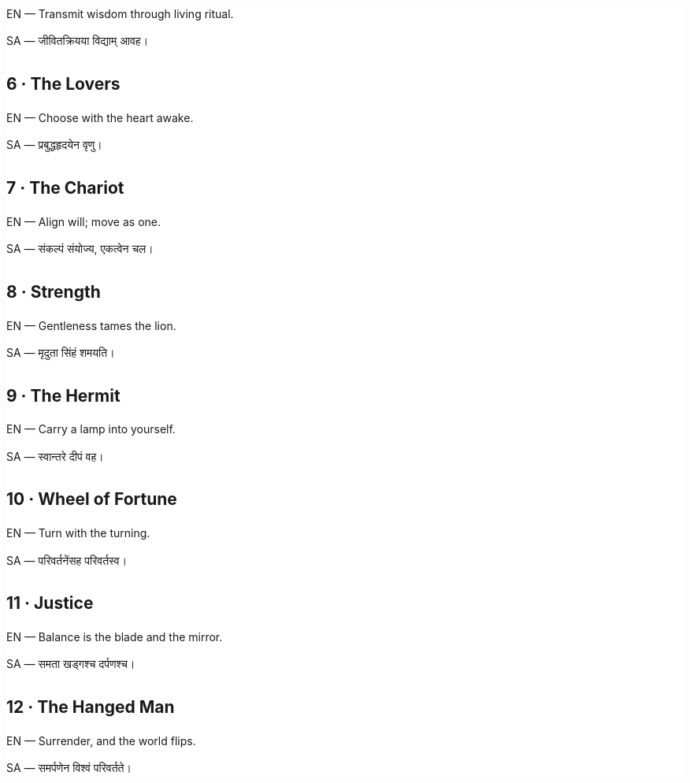 EN — Transmit wisdom through living ritual.  

SA — जीवितक्रियया विद्याम् आवह।



## 6 · The Lovers

EN — Choose with the heart awake.  

SA — प्रबुद्धहृदयेन वृणु।



## 7 · The Chariot

EN — Align will; move as one.  

SA — संकल्पं संयोज्य, एकत्वेन चल।



## 8 · Strength

EN — Gentleness tames the lion.  

SA — मृदुता सिंहं शमयति।



## 9 · The Hermit

EN — Carry a lamp into yourself.  

SA — स्वान्तरे दीपं वह।



## 10 · Wheel of Fortune

EN — Turn with the turning.  

SA — परिवर्तनेंसह परिवर्तस्व।



## 11 · Justice

EN — Balance is the blade and the mirror.  

SA — समता खड्गश्च दर्पणश्च।



## 12 · The Hanged Man

EN — Surrender, and the world flips.  

SA — समर्पणेन विश्वं परिवर्तते।
